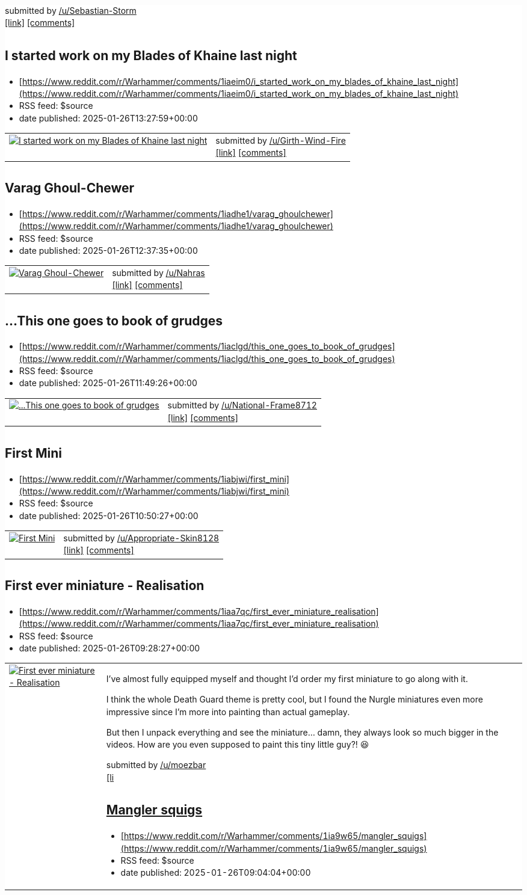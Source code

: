 &#32; submitted by &#32; <a href="https://www.reddit.com/user/Sebastian-Storm"> /u/Sebastian-Storm </a> <br/> <span><a href="https://www.reddit.com/r/Warhammer/comments/1iaeol3/any_recommendations_for_good_aos_podcasts_i/">[link]</a></span> &#32; <span><a href="https://www.reddit.com/r/Warhammer/comments/1iaeol3/any_recommendations_for_good_aos_podcasts_i/">[comments]</a></span>

## I started work on my Blades of Khaine last night
 - [https://www.reddit.com/r/Warhammer/comments/1iaeim0/i_started_work_on_my_blades_of_khaine_last_night](https://www.reddit.com/r/Warhammer/comments/1iaeim0/i_started_work_on_my_blades_of_khaine_last_night)
 - RSS feed: $source
 - date published: 2025-01-26T13:27:59+00:00

<table> <tr><td> <a href="https://www.reddit.com/r/Warhammer/comments/1iaeim0/i_started_work_on_my_blades_of_khaine_last_night/"> <img src="https://preview.redd.it/8p2lvt69bcfe1.jpeg?width=640&amp;crop=smart&amp;auto=webp&amp;s=b2818733fd70a945d04a1636b6893c2f90703cf5" alt="I started work on my Blades of Khaine last night" title="I started work on my Blades of Khaine last night" /> </a> </td><td> &#32; submitted by &#32; <a href="https://www.reddit.com/user/Girth-Wind-Fire"> /u/Girth-Wind-Fire </a> <br/> <span><a href="https://i.redd.it/8p2lvt69bcfe1.jpeg">[link]</a></span> &#32; <span><a href="https://www.reddit.com/r/Warhammer/comments/1iaeim0/i_started_work_on_my_blades_of_khaine_last_night/">[comments]</a></span> </td></tr></table>

## Varag Ghoul-Chewer
 - [https://www.reddit.com/r/Warhammer/comments/1iadhe1/varag_ghoulchewer](https://www.reddit.com/r/Warhammer/comments/1iadhe1/varag_ghoulchewer)
 - RSS feed: $source
 - date published: 2025-01-26T12:37:35+00:00

<table> <tr><td> <a href="https://www.reddit.com/r/Warhammer/comments/1iadhe1/varag_ghoulchewer/"> <img src="https://preview.redd.it/m8ni05b52cfe1.png?width=640&amp;crop=smart&amp;auto=webp&amp;s=6f2ac7f0edb8e92206cab8c9a8dd441998ff082f" alt="Varag Ghoul-Chewer" title="Varag Ghoul-Chewer" /> </a> </td><td> &#32; submitted by &#32; <a href="https://www.reddit.com/user/Nahras"> /u/Nahras </a> <br/> <span><a href="https://i.redd.it/m8ni05b52cfe1.png">[link]</a></span> &#32; <span><a href="https://www.reddit.com/r/Warhammer/comments/1iadhe1/varag_ghoulchewer/">[comments]</a></span> </td></tr></table>

## ...This one goes to book of grudges
 - [https://www.reddit.com/r/Warhammer/comments/1iaclgd/this_one_goes_to_book_of_grudges](https://www.reddit.com/r/Warhammer/comments/1iaclgd/this_one_goes_to_book_of_grudges)
 - RSS feed: $source
 - date published: 2025-01-26T11:49:26+00:00

<table> <tr><td> <a href="https://www.reddit.com/r/Warhammer/comments/1iaclgd/this_one_goes_to_book_of_grudges/"> <img src="https://preview.redd.it/x3r7ptbgtbfe1.jpeg?width=640&amp;crop=smart&amp;auto=webp&amp;s=4d1fcb561727b8d463b21b8b32c8c375985e83ac" alt="...This one goes to book of grudges" title="...This one goes to book of grudges" /> </a> </td><td> &#32; submitted by &#32; <a href="https://www.reddit.com/user/National-Frame8712"> /u/National-Frame8712 </a> <br/> <span><a href="https://i.redd.it/x3r7ptbgtbfe1.jpeg">[link]</a></span> &#32; <span><a href="https://www.reddit.com/r/Warhammer/comments/1iaclgd/this_one_goes_to_book_of_grudges/">[comments]</a></span> </td></tr></table>

## First Mini
 - [https://www.reddit.com/r/Warhammer/comments/1iabjwi/first_mini](https://www.reddit.com/r/Warhammer/comments/1iabjwi/first_mini)
 - RSS feed: $source
 - date published: 2025-01-26T10:50:27+00:00

<table> <tr><td> <a href="https://www.reddit.com/r/Warhammer/comments/1iabjwi/first_mini/"> <img src="https://b.thumbs.redditmedia.com/L-Rg-Dn-6CmuOvMs4zxOJ8Y256oK_6H1-TPtah28Qxw.jpg" alt="First Mini" title="First Mini" /> </a> </td><td> &#32; submitted by &#32; <a href="https://www.reddit.com/user/Appropriate-Skin8128"> /u/Appropriate-Skin8128 </a> <br/> <span><a href="https://www.reddit.com/gallery/1iabjwi">[link]</a></span> &#32; <span><a href="https://www.reddit.com/r/Warhammer/comments/1iabjwi/first_mini/">[comments]</a></span> </td></tr></table>

## First ever miniature - Realisation
 - [https://www.reddit.com/r/Warhammer/comments/1iaa7qc/first_ever_miniature_realisation](https://www.reddit.com/r/Warhammer/comments/1iaa7qc/first_ever_miniature_realisation)
 - RSS feed: $source
 - date published: 2025-01-26T09:28:27+00:00

<table> <tr><td> <a href="https://www.reddit.com/r/Warhammer/comments/1iaa7qc/first_ever_miniature_realisation/"> <img src="https://preview.redd.it/kj7s9foi4bfe1.jpeg?width=640&amp;crop=smart&amp;auto=webp&amp;s=b64e61893422dffd12ad9766645c890531d5c713" alt="First ever miniature - Realisation" title="First ever miniature - Realisation" /> </a> </td><td> <div class="md"><p>I’ve almost fully equipped myself and thought I’d order my first miniature to go along with it.</p> <p>I think the whole Death Guard theme is pretty cool, but I found the Nurgle miniatures even more impressive since I’m more into painting than actual gameplay.</p> <p>But then I unpack everything and see the miniature… damn, they always look so much bigger in the videos. How are you even supposed to paint this tiny little guy?! 😆</p> </div> &#32; submitted by &#32; <a href="https://www.reddit.com/user/moezbar"> /u/moezbar </a> <br/> <span><a href="https://i.redd.it/kj7s9foi4bfe1.jpeg">[li

## Mangler squigs
 - [https://www.reddit.com/r/Warhammer/comments/1ia9w65/mangler_squigs](https://www.reddit.com/r/Warhammer/comments/1ia9w65/mangler_squigs)
 - RSS feed: $source
 - date published: 2025-01-26T09:04:04+00:00
